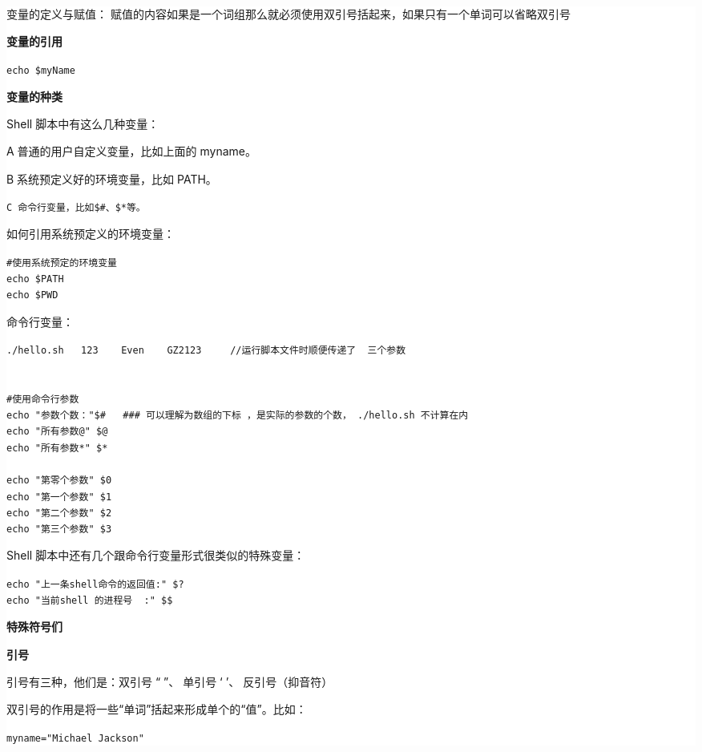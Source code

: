 变量的定义与赋值： 赋值的内容如果是一个词组那么就必须使用双引号括起来，如果只有一个单词可以省略双引号

**变量的引用**

```
echo $myName
```

**变量的种类**

Shell 脚本中有这么几种变量：

A 普通的用户自定义变量，比如上面的 myname。

B 系统预定义好的环境变量，比如 PATH。

`C 命令行变量，比如$#、$*等。`

如何引用系统预定义的环境变量：

```
#使用系统预定的环境变量
echo $PATH
echo $PWD
```

命令行变量：

```
./hello.sh   123    Even    GZ2123     //运行脚本文件时顺便传递了  三个参数

 
#使用命令行参数
echo "参数个数："$#   ### 可以理解为数组的下标 ，是实际的参数的个数， ./hello.sh 不计算在内
echo "所有参数@" $@
echo "所有参数*" $*

echo "第零个参数" $0
echo "第一个参数" $1
echo "第二个参数" $2
echo "第三个参数" $3 
```

Shell 脚本中还有几个跟命令行变量形式很类似的特殊变量：

```
echo "上一条shell命令的返回值:" $?
echo "当前shell 的进程号  :" $$
```

 **特殊符号们** 

**引号**

引号有三种，他们是：双引号 “ ”、 单引号 ‘ ’、 反引号（抑音符） ` `

双引号的作用是将一些“单词”括起来形成单个的“值”。比如：

```
myname="Michael Jackson"
```
